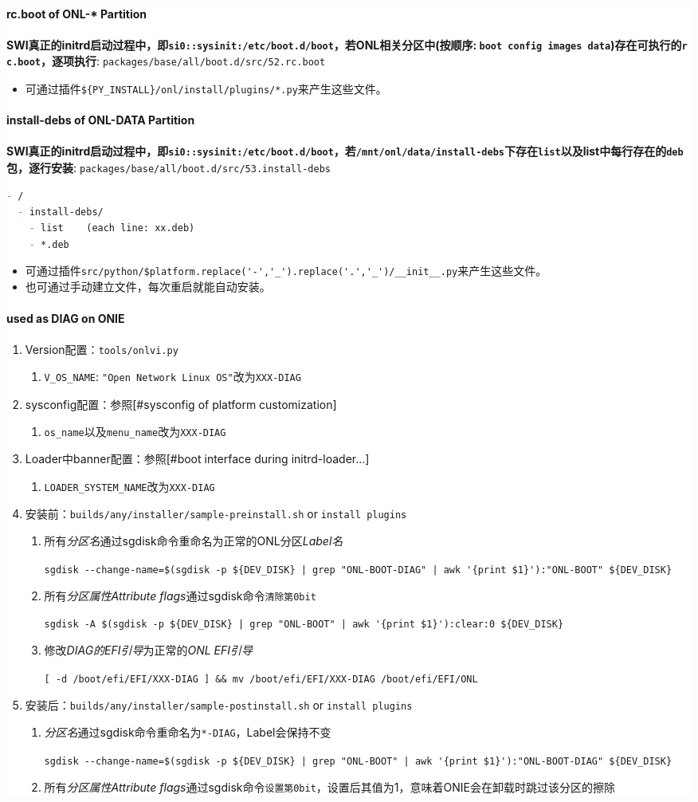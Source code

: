 

#### rc.boot of ONL-* Partition

**SWI真正的initrd启动过程中，即`si0::sysinit:/etc/boot.d/boot`，若ONL相关分区中(按顺序: `boot config images data`)存在可执行的`rc.boot`，逐项执行**: `packages/base/all/boot.d/src/52.rc.boot`

- 可通过插件`${PY_INSTALL}/onl/install/plugins/*.py`来产生这些文件。



#### install-debs of ONL-DATA Partition

**SWI真正的initrd启动过程中，即`si0::sysinit:/etc/boot.d/boot`，若`/mnt/onl/data/install-debs`下存在`list`以及list中每行存在的`deb`包，逐行安装**: `packages/base/all/boot.d/src/53.install-debs`

```md
- /
  - install-debs/
    - list    (each line: xx.deb)
    - *.deb
```

- 可通过插件`src/python/$platform.replace('-','_').replace('.','_')/__init__.py`来产生这些文件。
- 也可通过手动建立文件，每次重启就能自动安装。



#### used as DIAG on ONIE

1. Version配置：`tools/onlvi.py`
   1. `V_OS_NAME`: `"Open Network Linux OS"`改为`XXX-DIAG`

2. sysconfig配置：参照[#sysconfig of platform customization]
   1. `os_name`以及`menu_name`改为`XXX-DIAG`

3. Loader中banner配置：参照[#boot interface during initrd-loader...]
   1. `LOADER_SYSTEM_NAME`改为`XXX-DIAG`

4. 安装前：`builds/any/installer/sample-preinstall.sh` or `install plugins`
   1. 所有*分区名*通过sgdisk命令重命名为正常的ONL分区*Label名*
      
      `sgdisk --change-name=$(sgdisk -p ${DEV_DISK} | grep "ONL-BOOT-DIAG" | awk '{print $1}'):"ONL-BOOT" ${DEV_DISK}`
    
   2. 所有*分区属性Attribute flags*通过sgdisk命令`清除第0bit`

      `sgdisk -A $(sgdisk -p ${DEV_DISK} | grep "ONL-BOOT" | awk '{print $1}'):clear:0 ${DEV_DISK}`

   3. 修改*DIAG的EFI引导*为正常的*ONL EFI引导*

      `[ -d /boot/efi/EFI/XXX-DIAG ] && mv /boot/efi/EFI/XXX-DIAG /boot/efi/EFI/ONL`


2. 安装后：`builds/any/installer/sample-postinstall.sh` or `install plugins`
   1. *分区名*通过sgdisk命令重命名为`*-DIAG`，Label会保持不变

      `sgdisk --change-name=$(sgdisk -p ${DEV_DISK} | grep "ONL-BOOT" | awk '{print $1}'):"ONL-BOOT-DIAG" ${DEV_DISK}`

   2. 所有*分区属性Attribute flags*通过sgdisk命令`设置第0bit`，设置后其值为1，意味着ONIE会在卸载时跳过该分区的擦除

